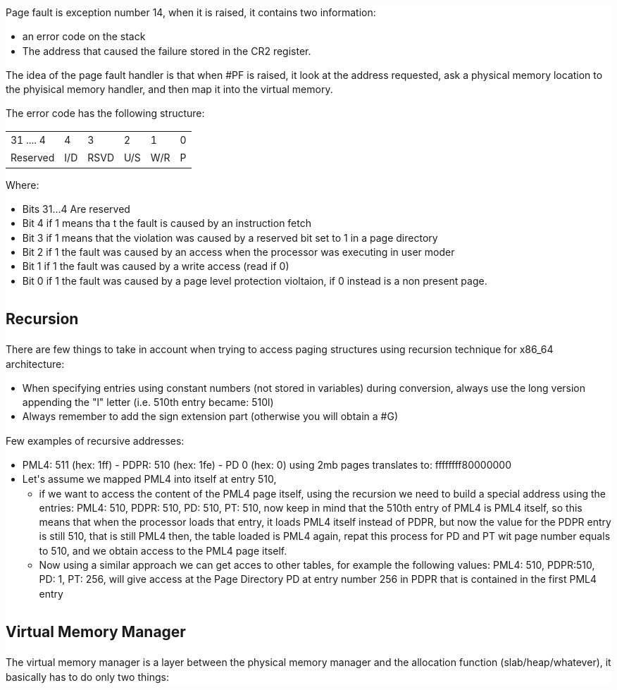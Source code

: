 Page fault is exception number 14, when it is raised, it contains two information: 

* an error code on the stack
* The address that caused the failure stored in the CR2 register. 

The idea of the page fault handler is that when #PF is raised, it look at the address requested, ask a physical memory location to the phyisical memory handler, and then map it into the virtual memory. 

The error code has the following structure: 

|           |       |        |      |       |     |
|-----------|-------|--------|------|-------|-----|
| 31 .... 4 |   4   |    3   |   2  |   1   |  0  |
|  Reserved |  I/D  |  RSVD  |  U/S |  W/R  |  P  |

Where: 

* Bits 31...4 Are reserved
* Bit 4 if 1 means tha t the fault is caused by an instruction fetch
* Bit 3 if 1 means that the violation was caused by a reserved bit set to 1 in a page directory
* Bit 2 if 1 the fault was caused by an access when the processor was executing in user moder
* Bit 1 if 1 the fault was caused by a write access (read if 0)
* Bit 0 if 1 the fault was caused by a page level protection violtaion, if 0 instead is a non present page. 

## Recursion

There are few things to take in account when trying to access paging structures using recursion technique for x86_64 architecture:

* When specifying entries using constant numbers (not stored in variables) during conversion, always use the long version appending the "l" letter (i.e. 510th entry became: 510l)
* Always remember to add the sign extension part (otherwise you will obtain a #G)

Few examples of recursive addresses: 

* PML4: 511 (hex: 1ff) - PDPR: 510 (hex: 1fe) - PD 0 (hex: 0) using 2mb pages translates to: ffffffff80000000
* Let's assume we mapped PML4 into itself at entry 510, 
    - if we want to access the content of the PML4 page itself, using the recursion we need to build a special address using the entries: PML4: 510, PDPR: 510, PD: 510, PT: 510, now keep in mind that the 510th entry of PML4 is PML4 itself, so this means that when the processor loads that entry, it loads PML4 itself instead of PDPR, but now the value for the PDPR entry is still 510, that is still PML4 then, the table loaded is PML4 again, repat this process for PD and PT wit page number equals to 510, and we obtain access to the PML4 page itself.
    - Now using a similar approach we can get acces to other tables, for example the following values: PML4: 510, PDPR:510, PD: 1, PT: 256, will give access at the Page Directory PD at  entry number 256 in PDPR that is  contained in the first PML4 entry 

## Virtual Memory Manager

The virtual memory manager is a layer between the physical memory manager and the allocation function (slab/heap/whatever), it basically has to do only two things: 
